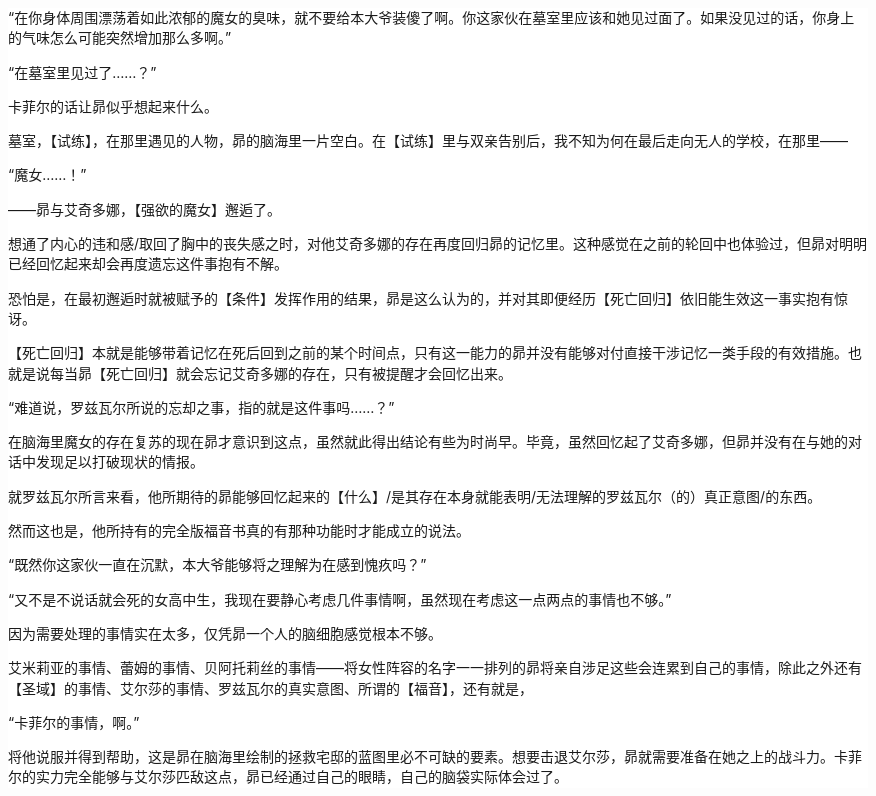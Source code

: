 

“在你身体周围漂荡着如此浓郁的魔女的臭味，就不要给本大爷装傻了啊。你这家伙在墓室里应该和她见过面了。如果没见过的话，你身上的气味怎么可能突然增加那么多啊。”



“在墓室里见过了……？”



卡菲尔的话让昴似乎想起来什么。



墓室，【试练】，在那里遇见的人物，昴的脑海里一片空白。在【试练】里与双亲告别后，我不知为何在最后走向无人的学校，在那里——



“魔女……！”



——昴与艾奇多娜，【强欲的魔女】邂逅了。



想通了内心的违和感/取回了胸中的丧失感之时，对他艾奇多娜的存在再度回归昴的记忆里。这种感觉在之前的轮回中也体验过，但昴对明明已经回忆起来却会再度遗忘这件事抱有不解。



恐怕是，在最初邂逅时就被赋予的【条件】发挥作用的结果，昴是这么认为的，并对其即便经历【死亡回归】依旧能生效这一事实抱有惊讶。



【死亡回归】本就是能够带着记忆在死后回到之前的某个时间点，只有这一能力的昴并没有能够对付直接干涉记忆一类手段的有效措施。也就是说每当昴【死亡回归】就会忘记艾奇多娜的存在，只有被提醒才会回忆出来。



“难道说，罗兹瓦尔所说的忘却之事，指的就是这件事吗……？”



在脑海里魔女的存在复苏的现在昴才意识到这点，虽然就此得出结论有些为时尚早。毕竟，虽然回忆起了艾奇多娜，但昴并没有在与她的对话中发现足以打破现状的情报。



就罗兹瓦尔所言来看，他所期待的昴能够回忆起来的【什么】/是其存在本身就能表明/无法理解的罗兹瓦尔（的）真正意图/的东西。



然而这也是，他所持有的完全版福音书真的有那种功能时才能成立的说法。



“既然你这家伙一直在沉默，本大爷能够将之理解为在感到愧疚吗？”



“又不是不说话就会死的女高中生，我现在要静心考虑几件事情啊，虽然现在考虑这一点两点的事情也不够。”



因为需要处理的事情实在太多，仅凭昴一个人的脑细胞感觉根本不够。



艾米莉亚的事情、蕾姆的事情、贝阿托莉丝的事情——将女性阵容的名字一一排列的昴将亲自涉足这些会连累到自己的事情，除此之外还有【圣域】的事情、艾尔莎的事情、罗兹瓦尔的真实意图、所谓的【福音】，还有就是，



“卡菲尔的事情，啊。”



将他说服并得到帮助，这是昴在脑海里绘制的拯救宅邸的蓝图里必不可缺的要素。想要击退艾尔莎，昴就需要准备在她之上的战斗力。卡菲尔的实力完全能够与艾尔莎匹敌这点，昴已经通过自己的眼睛，自己的脑袋实际体会过了。
